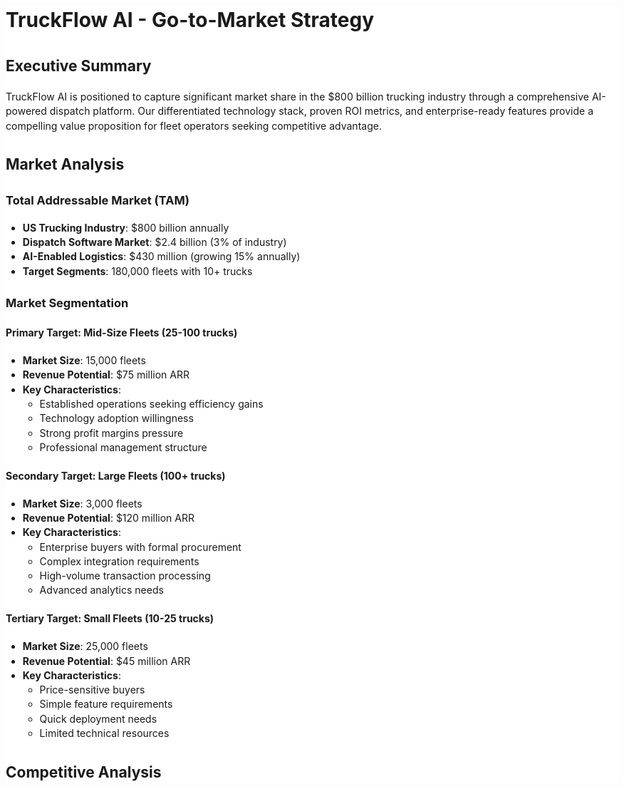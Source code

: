 # TruckFlow AI - Go-to-Market Strategy

## Executive Summary

TruckFlow AI is positioned to capture significant market share in the $800 billion trucking industry through a comprehensive AI-powered dispatch platform. Our differentiated technology stack, proven ROI metrics, and enterprise-ready features provide a compelling value proposition for fleet operators seeking competitive advantage.

## Market Analysis

### Total Addressable Market (TAM)
- **US Trucking Industry**: $800 billion annually
- **Dispatch Software Market**: $2.4 billion (3% of industry)
- **AI-Enabled Logistics**: $430 million (growing 15% annually)
- **Target Segments**: 180,000 fleets with 10+ trucks

### Market Segmentation

#### Primary Target: Mid-Size Fleets (25-100 trucks)
- **Market Size**: 15,000 fleets
- **Revenue Potential**: $75 million ARR
- **Key Characteristics**:
  - Established operations seeking efficiency gains
  - Technology adoption willingness
  - Strong profit margins pressure
  - Professional management structure

#### Secondary Target: Large Fleets (100+ trucks)
- **Market Size**: 3,000 fleets
- **Revenue Potential**: $120 million ARR
- **Key Characteristics**:
  - Enterprise buyers with formal procurement
  - Complex integration requirements
  - High-volume transaction processing
  - Advanced analytics needs

#### Tertiary Target: Small Fleets (10-25 trucks)
- **Market Size**: 25,000 fleets
- **Revenue Potential**: $45 million ARR
- **Key Characteristics**:
  - Price-sensitive buyers
  - Simple feature requirements
  - Quick deployment needs
  - Limited technical resources

## Competitive Analysis
